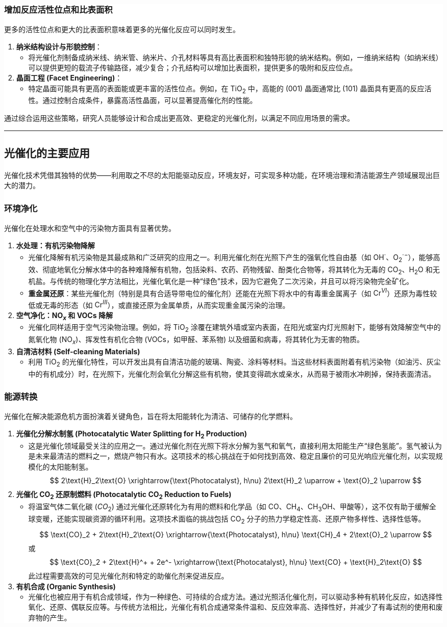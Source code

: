 ### 增加反应活性位点和比表面积

更多的活性位点和更大的比表面积意味着更多的光催化反应可以同时发生。

1.  **纳米结构设计与形貌控制**：
    *   将光催化剂制备成纳米线、纳米管、纳米片、介孔材料等具有高比表面积和独特形貌的纳米结构。例如，一维纳米结构（如纳米线）可以提供更短的载流子传输路径，减少复合；介孔结构可以增加比表面积，提供更多的吸附和反应位点。
2.  **晶面工程 (Facet Engineering)**：
    *   特定晶面可能具有更高的表面能或更丰富的活性位点。例如，在 $\text{TiO}_2$ 中，高能的 (001) 晶面通常比 (101) 晶面具有更高的反应活性。通过控制合成条件，暴露高活性晶面，可以显著提高催化剂的性能。

通过综合运用这些策略，研究人员能够设计和合成出更高效、更稳定的光催化剂，以满足不同应用场景的需求。

---

## 光催化的主要应用

光催化技术凭借其独特的优势——利用取之不尽的太阳能驱动反应，环境友好，可实现多种功能，在环境治理和清洁能源生产领域展现出巨大的潜力。

### 环境净化

光催化在处理水和空气中的污染物方面具有显著优势。

1.  **水处理：有机污染物降解**
    *   光催化降解有机污染物是其最成熟和广泛研究的应用之一。利用光催化剂在光照下产生的强氧化性自由基（如 $\text{OH}^{\cdot}$、$\text{O}_2^{\cdot -}$），能够高效、彻底地氧化分解水体中的各种难降解有机物，包括染料、农药、药物残留、酚类化合物等，将其转化为无毒的 $\text{CO}_2$、$\text{H}_2\text{O}$ 和无机盐。与传统的物理化学方法相比，光催化氧化是一种“绿色”技术，因为它避免了二次污染，并且可以将污染物完全矿化。
    *   **重金属还原**：某些光催化剂（特别是具有合适导带电位的催化剂）还能在光照下将水中的有毒重金属离子（如 $\text{Cr}^{VI}$）还原为毒性较低或无毒的形态（如 $\text{Cr}^{III}$），或直接还原为金属单质，从而实现重金属污染的治理。
2.  **空气净化：$\text{NO}_x$ 和 $\text{VOCs}$ 降解**
    *   光催化同样适用于空气污染物治理。例如，将 $\text{TiO}_2$ 涂覆在建筑外墙或室内表面，在阳光或室内灯光照射下，能够有效降解空气中的氮氧化物 ($\text{NO}_x$)、挥发性有机化合物 ($\text{VOCs}$，如甲醛、苯系物) 以及细菌和病毒，将其转化为无害的物质。
3.  **自清洁材料 (Self-cleaning Materials)**
    *   利用 $\text{TiO}_2$ 的光催化特性，可以开发出具有自清洁功能的玻璃、陶瓷、涂料等材料。当这些材料表面附着有机污染物（如油污、灰尘中的有机成分）时，在光照下，光催化剂会氧化分解这些有机物，使其变得疏水或亲水，从而易于被雨水冲刷掉，保持表面清洁。

### 能源转换

光催化在解决能源危机方面扮演着关键角色，旨在将太阳能转化为清洁、可储存的化学燃料。

1.  **光催化分解水制氢 (Photocatalytic Water Splitting for $\text{H}_2$ Production)**
    *   这是光催化领域最受关注的应用之一。通过光催化剂在光照下将水分解为氢气和氧气，直接利用太阳能生产“绿色氢能”。氢气被认为是未来最清洁的燃料之一，燃烧产物只有水。这项技术的核心挑战在于如何找到高效、稳定且廉价的可见光响应光催化剂，以实现规模化的太阳能制氢。
    $$
    2\text{H}_2\text{O} \xrightarrow{\text{Photocatalyst}, h\nu} 2\text{H}_2 \uparrow + \text{O}_2 \uparrow
    $$
2.  **光催化 $\text{CO}_2$ 还原制燃料 (Photocatalytic $\text{CO}_2$ Reduction to Fuels)**
    *   将温室气体二氧化碳 ($CO_2$) 通过光催化还原转化为有用的燃料和化学品（如 $\text{CO}$、$\text{CH}_4$、$\text{CH}_3\text{OH}$、甲酸等），这不仅有助于缓解全球变暖，还能实现碳资源的循环利用。这项技术面临的挑战包括 $\text{CO}_2$ 分子的热力学稳定性高、还原产物多样性、选择性低等。
    $$
    \text{CO}_2 + 2\text{H}_2\text{O} \xrightarrow{\text{Photocatalyst}, h\nu} \text{CH}_4 + 2\text{O}_2 \uparrow
    $$
    或
    $$
    \text{CO}_2 + 2\text{H}^+ + 2e^- \xrightarrow{\text{Photocatalyst}, h\nu} \text{CO} + \text{H}_2\text{O}
    $$
    此过程需要高效的可见光催化剂和特定的助催化剂来促进反应。
3.  **有机合成 (Organic Synthesis)**
    *   光催化也被应用于有机合成领域，作为一种绿色、可持续的合成方法。通过光照活化催化剂，可以驱动多种有机转化反应，如选择性氧化、还原、偶联反应等。与传统方法相比，光催化有机合成通常条件温和、反应效率高、选择性好，并减少了有毒试剂的使用和废弃物的产生。
